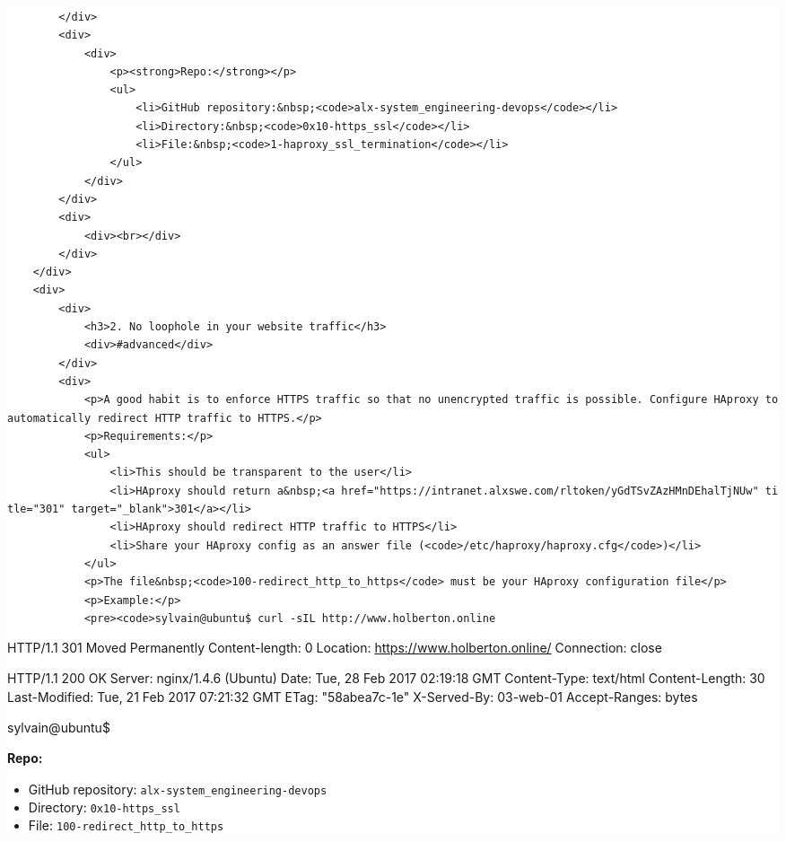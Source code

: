             </div>
            <div>
                <div>
                    <p><strong>Repo:</strong></p>
                    <ul>
                        <li>GitHub repository:&nbsp;<code>alx-system_engineering-devops</code></li>
                        <li>Directory:&nbsp;<code>0x10-https_ssl</code></li>
                        <li>File:&nbsp;<code>1-haproxy_ssl_termination</code></li>
                    </ul>
                </div>
            </div>
            <div>
                <div><br></div>
            </div>
        </div>
        <div>
            <div>
                <h3>2. No loophole in your website traffic</h3>
                <div>#advanced</div>
            </div>
            <div>
                <p>A good habit is to enforce HTTPS traffic so that no unencrypted traffic is possible. Configure HAproxy to automatically redirect HTTP traffic to HTTPS.</p>
                <p>Requirements:</p>
                <ul>
                    <li>This should be transparent to the user</li>
                    <li>HAproxy should return a&nbsp;<a href="https://intranet.alxswe.com/rltoken/yGdTSvZAzHMnDEhalTjNUw" title="301" target="_blank">301</a></li>
                    <li>HAproxy should redirect HTTP traffic to HTTPS</li>
                    <li>Share your HAproxy config as an answer file (<code>/etc/haproxy/haproxy.cfg</code>)</li>
                </ul>
                <p>The file&nbsp;<code>100-redirect_http_to_https</code> must be your HAproxy configuration file</p>
                <p>Example:</p>
                <pre><code>sylvain@ubuntu$ curl -sIL http://www.holberton.online
HTTP/1.1 301 Moved Permanently
Content-length: 0
Location: https://www.holberton.online/
Connection: close

HTTP/1.1 200 OK
Server: nginx/1.4.6 (Ubuntu)
Date: Tue, 28 Feb 2017 02:19:18 GMT
Content-Type: text/html
Content-Length: 30
Last-Modified: Tue, 21 Feb 2017 07:21:32 GMT
ETag: &quot;58abea7c-1e&quot;
X-Served-By: 03-web-01
Accept-Ranges: bytes

sylvain@ubuntu$
</code></pre>
            </div>
            <div>
                <div>
                    <p><strong>Repo:</strong></p>
                    <ul>
                        <li>GitHub repository:&nbsp;<code>alx-system_engineering-devops</code></li>
                        <li>Directory:&nbsp;<code>0x10-https_ssl</code></li>
                        <li>File:&nbsp;<code>100-redirect_http_to_https</code></li>
                    </ul>
                </div>
            </div>
            <div>